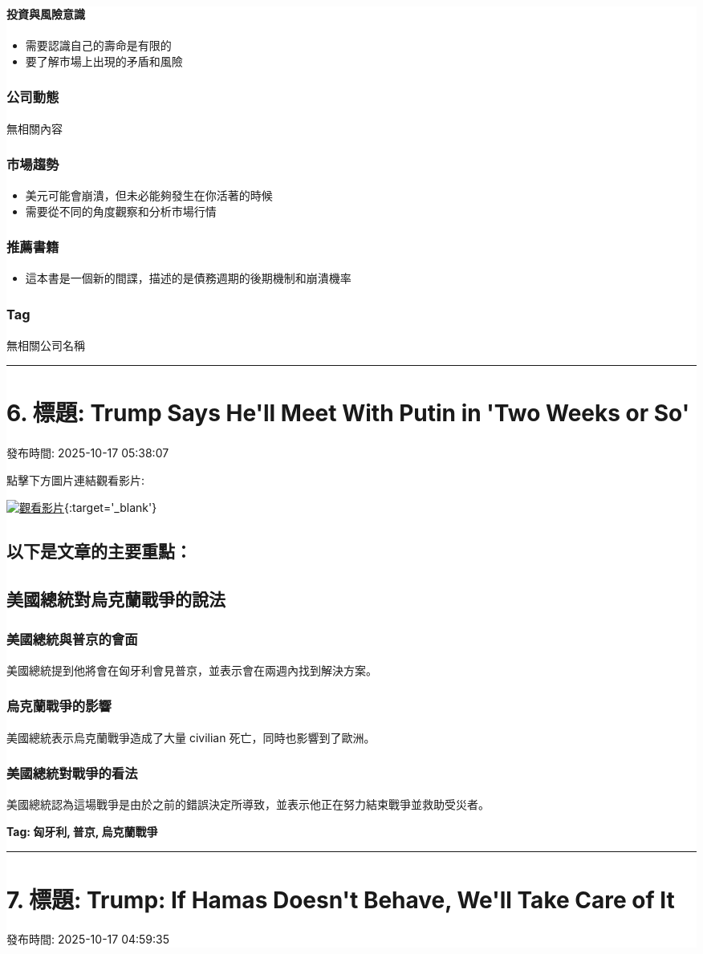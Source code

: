 #### **投資與風險意識**
* 需要認識自己的壽命是有限的
* 要了解市場上出現的矛盾和風險

### **公司動態**

無相關內容

### **市場趨勢**

* 美元可能會崩潰，但未必能夠發生在你活著的時候
* 需要從不同的角度觀察和分析市場行情

### **推薦書籍**
* 這本書是一個新的間諜，描述的是債務週期的後期機制和崩潰機率

### **Tag**

無相關公司名稱

---
# 6. 標題: Trump Says He'll Meet With Putin in 'Two Weeks or So'
發布時間: 2025-10-17 05:38:07

點擊下方圖片連結觀看影片:

 [![觀看影片](https://i.ytimg.com/vi/oJoIXtkb5L8/sddefault.jpg)](https://www.youtube.com/watch?v=oJoIXtkb5L8){:target='_blank'}

## 以下是文章的主要重點：

## 美國總統對烏克蘭戰爭的說法
### 美國總統與普京的會面
美國總統提到他將會在匈牙利會見普京，並表示會在兩週內找到解決方案。
### 烏克蘭戰爭的影響
美國總統表示烏克蘭戰爭造成了大量 civilian 死亡，同時也影響到了歐洲。
### 美國總統對戰爭的看法
美國總統認為這場戰爭是由於之前的錯誤決定所導致，並表示他正在努力結束戰爭並救助受災者。

**Tag: 匈牙利, 普京, 烏克蘭戰爭**

---
# 7. 標題: Trump: If Hamas Doesn't Behave, We'll Take Care of It
發布時間: 2025-10-17 04:59:35
